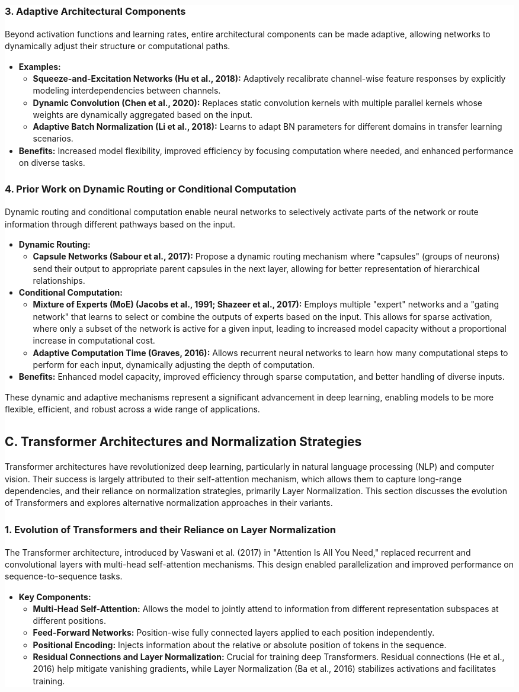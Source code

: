 ### 3. Adaptive Architectural Components
Beyond activation functions and learning rates, entire architectural components can be made adaptive, allowing networks to dynamically adjust their structure or computational paths.
*   **Examples:**
    *   **Squeeze-and-Excitation Networks (Hu et al., 2018):** Adaptively recalibrate channel-wise feature responses by explicitly modeling interdependencies between channels.
    *   **Dynamic Convolution (Chen et al., 2020):** Replaces static convolution kernels with multiple parallel kernels whose weights are dynamically aggregated based on the input.
    *   **Adaptive Batch Normalization (Li et al., 2018):** Learns to adapt BN parameters for different domains in transfer learning scenarios.
*   **Benefits:** Increased model flexibility, improved efficiency by focusing computation where needed, and enhanced performance on diverse tasks.

### 4. Prior Work on Dynamic Routing or Conditional Computation
Dynamic routing and conditional computation enable neural networks to selectively activate parts of the network or route information through different pathways based on the input.
*   **Dynamic Routing:**
    *   **Capsule Networks (Sabour et al., 2017):** Propose a dynamic routing mechanism where "capsules" (groups of neurons) send their output to appropriate parent capsules in the next layer, allowing for better representation of hierarchical relationships.
*   **Conditional Computation:**
    *   **Mixture of Experts (MoE) (Jacobs et al., 1991; Shazeer et al., 2017):** Employs multiple "expert" networks and a "gating network" that learns to select or combine the outputs of experts based on the input. This allows for sparse activation, where only a subset of the network is active for a given input, leading to increased model capacity without a proportional increase in computational cost.
    *   **Adaptive Computation Time (Graves, 2016):** Allows recurrent neural networks to learn how many computational steps to perform for each input, dynamically adjusting the depth of computation.
*   **Benefits:** Enhanced model capacity, improved efficiency through sparse computation, and better handling of diverse inputs.

These dynamic and adaptive mechanisms represent a significant advancement in deep learning, enabling models to be more flexible, efficient, and robust across a wide range of applications.

## C. Transformer Architectures and Normalization Strategies
Transformer architectures have revolutionized deep learning, particularly in natural language processing (NLP) and computer vision. Their success is largely attributed to their self-attention mechanism, which allows them to capture long-range dependencies, and their reliance on normalization strategies, primarily Layer Normalization. This section discusses the evolution of Transformers and explores alternative normalization approaches in their variants.

### 1. Evolution of Transformers and their Reliance on Layer Normalization
The Transformer architecture, introduced by Vaswani et al. (2017) in "Attention Is All You Need," replaced recurrent and convolutional layers with multi-head self-attention mechanisms. This design enabled parallelization and improved performance on sequence-to-sequence tasks.
*   **Key Components:**
    *   **Multi-Head Self-Attention:** Allows the model to jointly attend to information from different representation subspaces at different positions.
    *   **Feed-Forward Networks:** Position-wise fully connected layers applied to each position independently.
    *   **Positional Encoding:** Injects information about the relative or absolute position of tokens in the sequence.
    *   **Residual Connections and Layer Normalization:** Crucial for training deep Transformers. Residual connections (He et al., 2016) help mitigate vanishing gradients, while Layer Normalization (Ba et al., 2016) stabilizes activations and facilitates training.